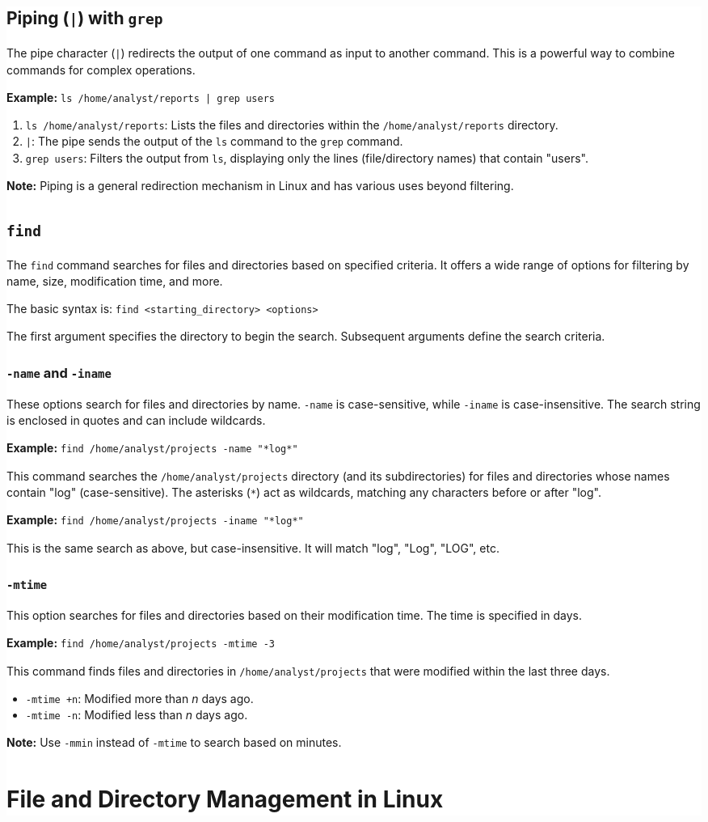 ## Piping (`|`) with `grep`

The pipe character (`|`) redirects the output of one command as input to another command.  This is a powerful way to combine commands for complex operations.

**Example:** `ls /home/analyst/reports | grep users`

1.  `ls /home/analyst/reports`: Lists the files and directories within the `/home/analyst/reports` directory.
2.  `|`:  The pipe sends the output of the `ls` command to the `grep` command.
3.  `grep users`: Filters the output from `ls`, displaying only the lines (file/directory names) that contain "users".

**Note:** Piping is a general redirection mechanism in Linux and has various uses beyond filtering.

## `find`

The `find` command searches for files and directories based on specified criteria.  It offers a wide range of options for filtering by name, size, modification time, and more.

The basic syntax is: `find <starting_directory> <options>`

The first argument specifies the directory to begin the search. Subsequent arguments define the search criteria.

### `-name` and `-iname`

These options search for files and directories by name. `-name` is case-sensitive, while `-iname` is case-insensitive.  The search string is enclosed in quotes and can include wildcards.

**Example:** `find /home/analyst/projects -name "*log*"`

This command searches the `/home/analyst/projects` directory (and its subdirectories) for files and directories whose names contain "log" (case-sensitive). The asterisks (`*`) act as wildcards, matching any characters before or after "log".

**Example:** `find /home/analyst/projects -iname "*log*"`

This is the same search as above, but case-insensitive.  It will match "log", "Log", "LOG", etc.

### `-mtime`

This option searches for files and directories based on their modification time.  The time is specified in days.

**Example:** `find /home/analyst/projects -mtime -3`

This command finds files and directories in `/home/analyst/projects` that were modified within the last three days.

*   `-mtime +n`: Modified more than *n* days ago.
*   `-mtime -n`: Modified less than *n* days ago.

**Note:** Use `-mmin` instead of `-mtime` to search based on minutes.

# File and Directory Management in Linux
